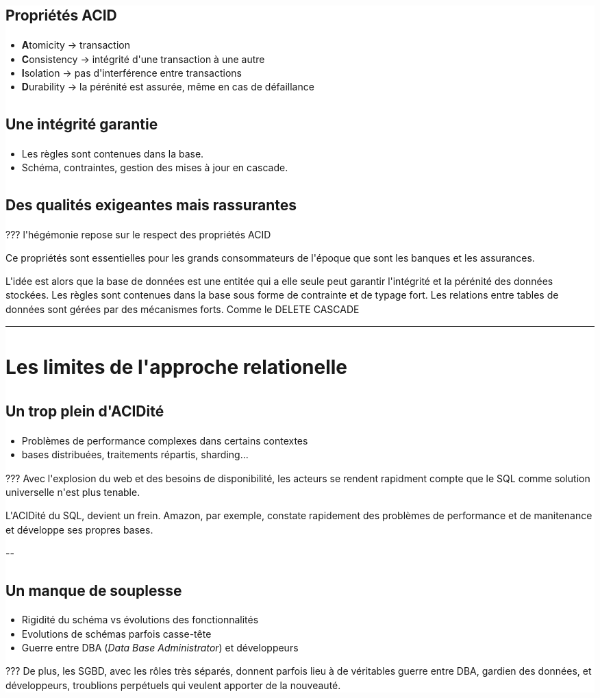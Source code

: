 ## Propriétés ACID
 * **A**tomicity &rarr; transaction
 * **C**onsistency &rarr; intégrité d'une transaction à une autre
 * **I**solation &rarr; pas d'interférence entre transactions
 * **D**urability &rarr; la pérénité est assurée, même en cas de défaillance

## Une intégrité garantie

* Les règles sont contenues dans la base.
* Schéma, contraintes, gestion des mises à jour en cascade.

## Des qualités exigeantes mais rassurantes

???
l'hégémonie repose sur le respect des propriétés ACID


Ce propriétés sont essentielles pour les grands consommateurs de l'époque que
sont les banques et les assurances.

L'idée est alors que la base de données est une entitée qui a elle seule peut garantir
l'intégrité et la pérénité des données stockées.
Les règles sont contenues dans la base sous forme de contrainte et de typage fort.
Les relations entre tables de données sont gérées par des mécanismes forts.
Comme le DELETE CASCADE

---
# Les limites de l'approche relationelle

## Un trop plein d'ACIDité
* Problèmes de performance complexes dans certains contextes
 * bases distribuées, traitements répartis, sharding...

???
Avec l'explosion du web et des besoins de disponibilité, les acteurs se rendent rapidment compte que le SQL comme solution universelle
n'est plus tenable.


L'ACIDité du SQL, devient un frein. Amazon, par exemple, constate rapidement des problèmes de performance et de manitenance et développe ses propres bases.

--

## Un manque de souplesse 
 * Rigidité du schéma vs évolutions des fonctionnalités
 * Evolutions de schémas parfois casse-tête
 * Guerre entre DBA (_Data Base Administrator_) et développeurs

???
De plus, les SGBD, avec les rôles très séparés, donnent parfois lieu à de véritables guerre entre DBA, gardien des données, et développeurs, troublions perpétuels qui veulent apporter de la nouveauté.
